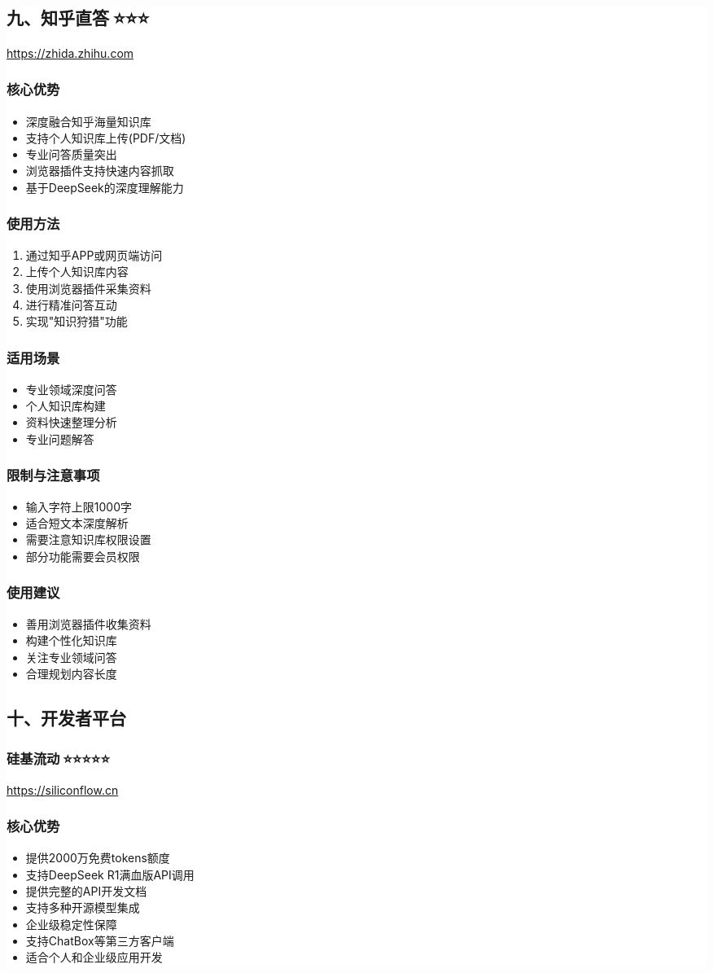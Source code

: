 ## 九、知乎直答 ⭐️⭐️⭐️

https://zhida.zhihu.com

### 核心优势
- 深度融合知乎海量知识库
- 支持个人知识库上传(PDF/文档)
- 专业问答质量突出
- 浏览器插件支持快速内容抓取
- 基于DeepSeek的深度理解能力

### 使用方法
1. 通过知乎APP或网页端访问
2. 上传个人知识库内容
3. 使用浏览器插件采集资料
4. 进行精准问答互动
5. 实现"知识狩猎"功能

### 适用场景
- 专业领域深度问答
- 个人知识库构建
- 资料快速整理分析
- 专业问题解答

### 限制与注意事项
- 输入字符上限1000字
- 适合短文本深度解析
- 需要注意知识库权限设置
- 部分功能需要会员权限

### 使用建议
- 善用浏览器插件收集资料
- 构建个性化知识库
- 关注专业领域问答
- 合理规划内容长度

## 十、开发者平台

### 硅基流动 ⭐️⭐️⭐️⭐️⭐️

https://siliconflow.cn

### 核心优势
- 提供2000万免费tokens额度
- 支持DeepSeek R1满血版API调用
- 提供完整的API开发文档
- 支持多种开源模型集成
- 企业级稳定性保障
- 支持ChatBox等第三方客户端
- 适合个人和企业级应用开发
